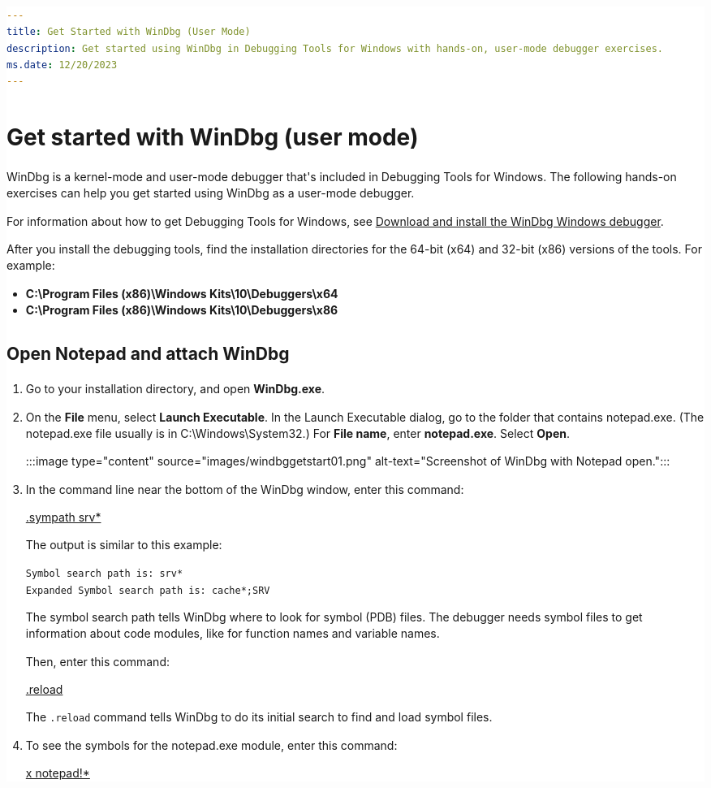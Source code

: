 ```yaml
---
title: Get Started with WinDbg (User Mode)
description: Get started using WinDbg in Debugging Tools for Windows with hands-on, user-mode debugger exercises.
ms.date: 12/20/2023
---
```


# Get started with WinDbg (user mode)

WinDbg is a kernel-mode and user-mode debugger that's included in Debugging Tools for Windows. The following hands-on exercises can help you get started using WinDbg as a user-mode debugger.

For information about how to get Debugging Tools for Windows, see [Download and install the WinDbg Windows debugger](index.md).

After you install the debugging tools, find the installation directories for the 64-bit (x64) and 32-bit (x86) versions of the tools. For example:

- **C:\\Program Files (x86)\\Windows Kits\\10\\Debuggers\\x64**
- **C:\\Program Files (x86)\\Windows Kits\\10\\Debuggers\\x86**

## Open Notepad and attach WinDbg

1. Go to your installation directory, and open **WinDbg.exe**.

2. On the **File** menu, select **Launch Executable**. In the Launch Executable dialog, go to the folder that contains notepad.exe. (The notepad.exe file usually is in C:\\Windows\\System32.) For **File name**, enter **notepad.exe**. Select **Open**.

    :::image type="content" source="images/windbggetstart01.png" alt-text="Screenshot of WinDbg with Notepad open.":::

3. In the command line near the bottom of the WinDbg window, enter this command:

    [.sympath srv\*](../debuggercmds/-sympath--set-symbol-path-.md)  

    The output is similar to this example:

    ```dbgcmd
    Symbol search path is: srv*
    Expanded Symbol search path is: cache*;SRV
    ```

    The symbol search path tells WinDbg where to look for symbol (PDB) files. The debugger needs symbol files to get information about code modules, like for function names and variable names.

    Then, enter this command:

    [.reload](../debuggercmds/-reload--reload-module-.md)

    The `.reload` command tells WinDbg to do its initial search to find and load symbol files.

4. To see the symbols for the notepad.exe module, enter this command:

    [x notepad!*](../debuggercmds/x--examine-symbols-.md)
